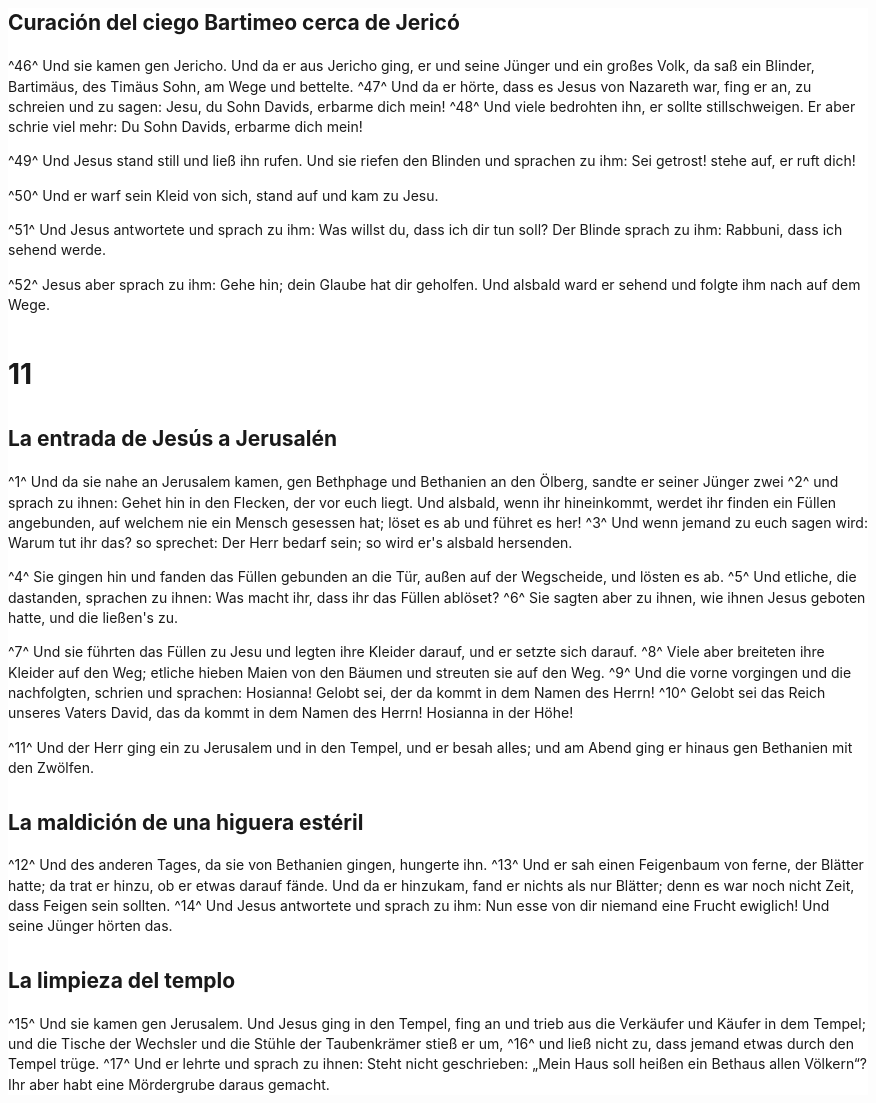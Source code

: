 ## Curación del ciego Bartimeo cerca de Jericó
^46^ Und sie kamen gen Jericho. Und da er aus Jericho ging, er und seine Jünger und ein großes Volk, da saß ein Blinder, Bartimäus, des Timäus Sohn, am Wege und bettelte. ^47^ Und da er hörte, dass es Jesus von Nazareth war, fing er an, zu schreien und zu sagen: Jesu, du Sohn Davids, erbarme dich mein! ^48^ Und viele bedrohten ihn, er sollte stillschweigen. Er aber schrie viel mehr: Du Sohn Davids, erbarme dich mein! 

^49^ Und Jesus stand still und ließ ihn rufen. Und sie riefen den Blinden und sprachen zu ihm: Sei getrost! stehe auf, er ruft dich! 

^50^ Und er warf sein Kleid von sich, stand auf und kam zu Jesu. 

^51^ Und Jesus antwortete und sprach zu ihm: Was willst du, dass ich dir tun soll? Der Blinde sprach zu ihm: Rabbuni, dass ich sehend werde. 

^52^ Jesus aber sprach zu ihm: Gehe hin; dein Glaube hat dir geholfen. Und alsbald ward er sehend und folgte ihm nach auf dem Wege.

# 11
## La entrada de Jesús a Jerusalén
^1^ Und da sie nahe an Jerusalem kamen, gen Bethphage und Bethanien an den Ölberg, sandte er seiner Jünger zwei ^2^ und sprach zu ihnen: Gehet hin in den Flecken, der vor euch liegt. Und alsbald, wenn ihr hineinkommt, werdet ihr finden ein Füllen angebunden, auf welchem nie ein Mensch gesessen hat; löset es ab und führet es her! ^3^ Und wenn jemand zu euch sagen wird: Warum tut ihr das? so sprechet: Der Herr bedarf sein; so wird er's alsbald hersenden. 

^4^ Sie gingen hin und fanden das Füllen gebunden an die Tür, außen auf der Wegscheide, und lösten es ab. ^5^ Und etliche, die dastanden, sprachen zu ihnen: Was macht ihr, dass ihr das Füllen ablöset? ^6^ Sie sagten aber zu ihnen, wie ihnen Jesus geboten hatte, und die ließen's zu. 

^7^ Und sie führten das Füllen zu Jesu und legten ihre Kleider darauf, und er setzte sich darauf. ^8^ Viele aber breiteten ihre Kleider auf den Weg; etliche hieben Maien von den Bäumen und streuten sie auf den Weg. ^9^ Und die vorne vorgingen und die nachfolgten, schrien und sprachen: Hosianna! Gelobt sei, der da kommt in dem Namen des Herrn! ^10^ Gelobt sei das Reich unseres Vaters David, das da kommt in dem Namen des Herrn! Hosianna in der Höhe! 

^11^ Und der Herr ging ein zu Jerusalem und in den Tempel, und er besah alles; und am Abend ging er hinaus gen Bethanien mit den Zwölfen. 

## La maldición de una higuera estéril
^12^ Und des anderen Tages, da sie von Bethanien gingen, hungerte ihn. ^13^ Und er sah einen Feigenbaum von ferne, der Blätter hatte; da trat er hinzu, ob er etwas darauf fände. Und da er hinzukam, fand er nichts als nur Blätter; denn es war noch nicht Zeit, dass Feigen sein sollten. ^14^ Und Jesus antwortete und sprach zu ihm: Nun esse von dir niemand eine Frucht ewiglich! Und seine Jünger hörten das. 

## La limpieza del templo
^15^ Und sie kamen gen Jerusalem. Und Jesus ging in den Tempel, fing an und trieb aus die Verkäufer und Käufer in dem Tempel; und die Tische der Wechsler und die Stühle der Taubenkrämer stieß er um, ^16^ und ließ nicht zu, dass jemand etwas durch den Tempel trüge. ^17^ Und er lehrte und sprach zu ihnen: Steht nicht geschrieben: „Mein Haus soll heißen ein Bethaus allen Völkern“? Ihr aber habt eine Mördergrube daraus gemacht. 
